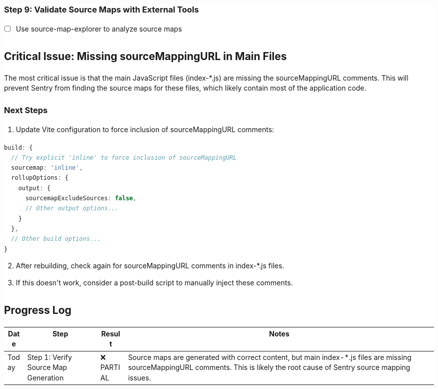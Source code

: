 ### Step 9: Validate Source Maps with External Tools
- [ ] Use source-map-explorer to analyze source maps

## Critical Issue: Missing sourceMappingURL in Main Files

The most critical issue is that the main JavaScript files (index-*.js) are missing the sourceMappingURL comments. This will prevent Sentry from finding the source maps for these files, which likely contain most of the application code.

### Next Steps

1. Update Vite configuration to force inclusion of sourceMappingURL comments:

```typescript
build: {
  // Try explicit 'inline' to force inclusion of sourceMappingURL
  sourcemap: 'inline',
  rollupOptions: {
    output: {
      sourcemapExcludeSources: false,
      // Other output options...
    }
  },
  // Other build options...
}
```

2. After rebuilding, check again for sourceMappingURL comments in index-*.js files.

3. If this doesn't work, consider a post-build script to manually inject these comments.

## Progress Log

| Date | Step | Result | Notes |
|------|------|--------|-------|
| Today | Step 1: Verify Source Map Generation | ❌ PARTIAL | Source maps are generated with correct content, but main index-*.js files are missing sourceMappingURL comments. This is likely the root cause of Sentry source mapping issues. |


